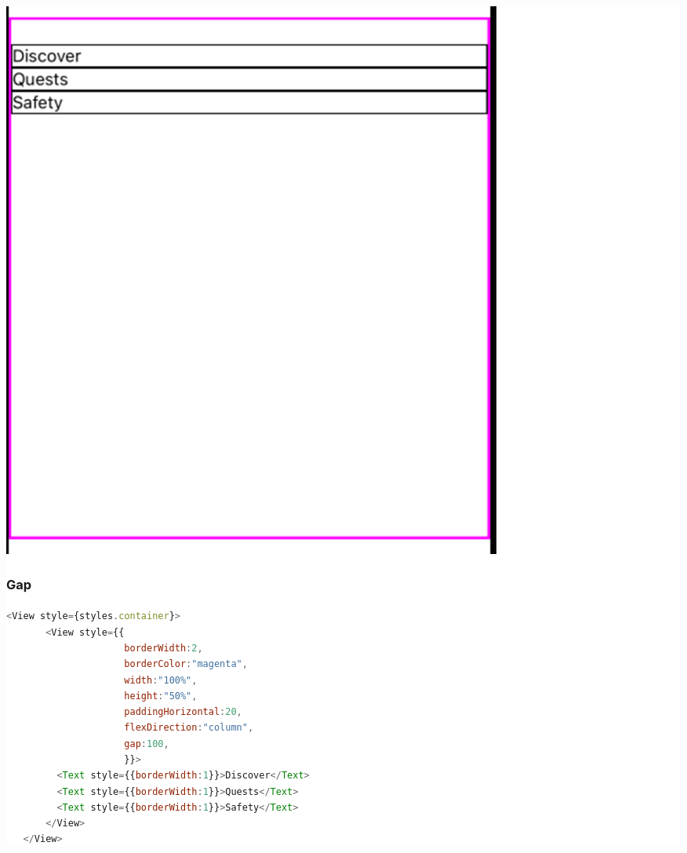 ![alt text](./images/wk2/image-14.png)

### Gap
```js
<View style={styles.container}>
       <View style={{
                     borderWidth:2,
                     borderColor:"magenta",
                     width:"100%",
                     height:"50%",
                     paddingHorizontal:20,
                     flexDirection:"column",
                     gap:100,                                              
                     }}>
         <Text style={{borderWidth:1}}>Discover</Text>        
         <Text style={{borderWidth:1}}>Quests</Text>        
         <Text style={{borderWidth:1}}>Safety</Text>         
       </View>         
   </View>
```